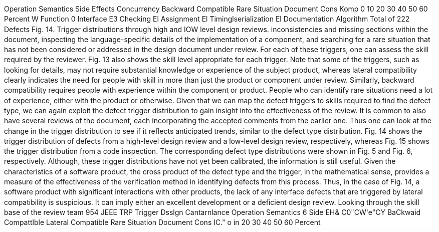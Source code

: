 Operation Semantics
Side Effects
Concurrency
Backward Compatible
Rare Situation
Document Cons Komp
0 10 20 30 40 50 60
Percent
W Function 0 Interface E3 Checking El Assignment
El Timinglserialization El Documentation Algorithm
Total of 222 Defects
Fig. 14. Trigger distributions through high and IOW level design reviews.
inconsistencies and missing sections within the document,
inspecting the language-specific details of the implementation
of a component, and searching for a rare situation that has not
been considered or addressed in the design document under
review.
For each of these triggers, one can assess the skill required
by the reviewer. Fig. 13 also shows the skill level appropriate
for each trigger. Note that some of the triggers, such as
looking for details, may not require substantial knowledge or
experience of the subject product, whereas lateral compatibility
clearly indicates the need for people with skill in more
than just the product or component under review. Similarly,
backward compatibility requires people with experience within
the component or product. People who can identify rare
situations need a lot of experience, either with the product
or otherwise.
Given that we can map the defect triggers to skills required
to find the defect type, we can again exploit the defect trigger
distribution to gain insight into the effectiveness of the review.
It is common to also have several reviews of the document,
each incorporating the accepted comments from the earlier
one. Thus one can look at the change in the trigger distribution
to see if it reflects anticipated trends, similar to the defect type
distribution.
Fig. 14 shows the trigger distribution of defects from a
high-level design review and a low-level design review, respectively, whereas Fig. 15 shows the trigger distribution from
a code inspection. The corresponding defect type distributions
were shown in Fig. 5 and Fig. 6, respectively. Although,
these trigger distributions have not yet been calibrated, the
information is still useful. Given the characteristics of a
software product, the cross product of the defect type and
the trigger, in the mathematical sense, provides a measure
of the effectiveness of the verification method in identifying
defects from this process. Thus, in the case of Fig. 14,
a software product with significant interactions with other
products, the lack of any interface defects that are triggered by lateral compatibility is suspicious. It can imply
either an excellent development or a deficient design review. Looking through the skill base of the review team
954 JEEE TRP
Trigger
Dsslgn Cantarnlance
Operation Semantics 6
Side EH&
C0"CW'e"CY
BaCkwaid Compattlble
Lateral Compatible
Rare Situation
Document Cons IC."
o in 20 30 40 50 60
Percent